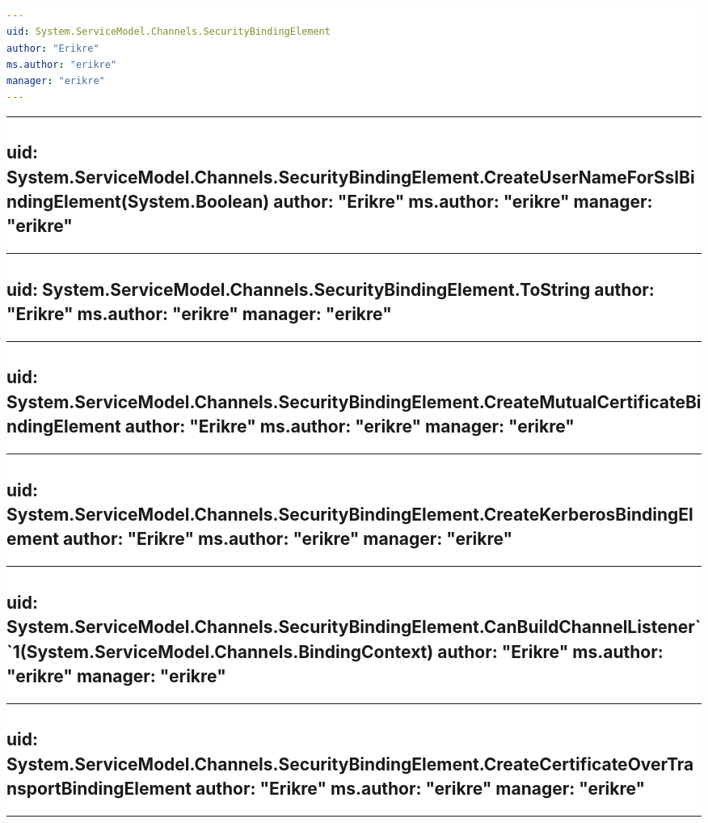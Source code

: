 ```yaml
---
uid: System.ServiceModel.Channels.SecurityBindingElement
author: "Erikre"
ms.author: "erikre"
manager: "erikre"
---
```


---
uid: System.ServiceModel.Channels.SecurityBindingElement.CreateUserNameForSslBindingElement(System.Boolean)
author: "Erikre"
ms.author: "erikre"
manager: "erikre"
---

---
uid: System.ServiceModel.Channels.SecurityBindingElement.ToString
author: "Erikre"
ms.author: "erikre"
manager: "erikre"
---

---
uid: System.ServiceModel.Channels.SecurityBindingElement.CreateMutualCertificateBindingElement
author: "Erikre"
ms.author: "erikre"
manager: "erikre"
---

---
uid: System.ServiceModel.Channels.SecurityBindingElement.CreateKerberosBindingElement
author: "Erikre"
ms.author: "erikre"
manager: "erikre"
---

---
uid: System.ServiceModel.Channels.SecurityBindingElement.CanBuildChannelListener``1(System.ServiceModel.Channels.BindingContext)
author: "Erikre"
ms.author: "erikre"
manager: "erikre"
---

---
uid: System.ServiceModel.Channels.SecurityBindingElement.CreateCertificateOverTransportBindingElement
author: "Erikre"
ms.author: "erikre"
manager: "erikre"
---

---